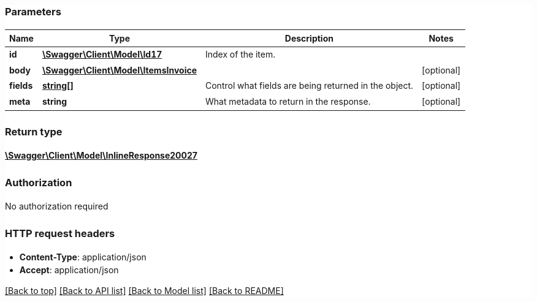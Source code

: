 ### Parameters

Name | Type | Description  | Notes
------------- | ------------- | ------------- | -------------
 **id** | [**\Swagger\Client\Model\Id17**](../Model/.md)| Index of the item. |
 **body** | [**\Swagger\Client\Model\ItemsInvoice**](../Model/ItemsInvoice.md)|  | [optional]
 **fields** | [**string[]**](../Model/string.md)| Control what fields are being returned in the object. | [optional]
 **meta** | **string**| What metadata to return in the response. | [optional]

### Return type

[**\Swagger\Client\Model\InlineResponse20027**](../Model/InlineResponse20027.md)

### Authorization

No authorization required

### HTTP request headers

 - **Content-Type**: application/json
 - **Accept**: application/json

[[Back to top]](#) [[Back to API list]](../../README.md#documentation-for-api-endpoints) [[Back to Model list]](../../README.md#documentation-for-models) [[Back to README]](../../README.md)

